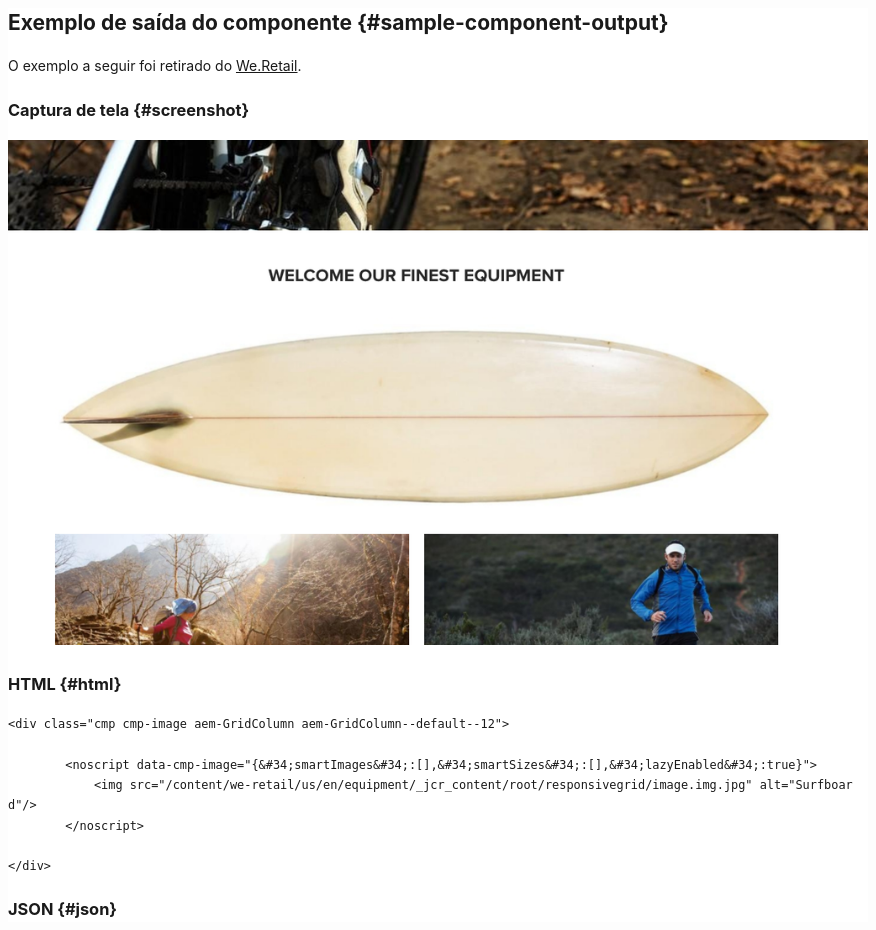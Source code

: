 ## Exemplo de saída do componente {#sample-component-output}

O exemplo a seguir foi retirado do [We.Retail](https://experienceleague.adobe.com/docs/experience-manager-64/developing/bestpractices/we-retail/we-retail.html?lang=pt-BR).

### Captura de tela {#screenshot}

![](/help/assets/chlimage_1-7.png)

### HTML {#html}

```
<div class="cmp cmp-image aem-GridColumn aem-GridColumn--default--12">
 
        <noscript data-cmp-image="{&#34;smartImages&#34;:[],&#34;smartSizes&#34;:[],&#34;lazyEnabled&#34;:true}">
            <img src="/content/we-retail/us/en/equipment/_jcr_content/root/responsivegrid/image.img.jpg" alt="Surfboard"/>
        </noscript>

</div>
```

### JSON {#json}
